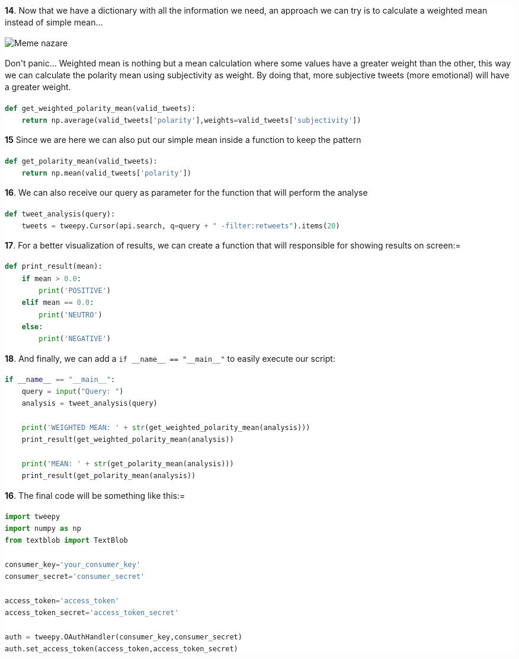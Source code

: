 **14**. Now that we have a dictionary with all the information we need, an approach we can try is to calculate a weighted mean instead of simple mean...

![Meme nazare](https://github.com/betinacosta/handson-sentiment-analysis/blob/master/images/media-ponderada.jpg)

Don't panic... Weighted mean is nothing but a mean calculation where some values ​​have a greater weight than the other, this way we can calculate the polarity mean using subjectivity as weight. By doing that, more subjective tweets (more emotional) will have a greater weight.

```python
def get_weighted_polarity_mean(valid_tweets):
    return np.average(valid_tweets['polarity'],weights=valid_tweets['subjectivity'])
```

**15** Since we are here we can also put our simple mean inside a function to keep the pattern

```python
def get_polarity_mean(valid_tweets):
    return np.mean(valid_tweets['polarity'])
```

**16**. We can also receive our query as parameter for the function that will perform the analyse

```python
def tweet_analysis(query):
    tweets = tweepy.Cursor(api.search, q=query + " -filter:retweets").items(20)
```

**17**. For a better visualization of results, we can create a function that will responsible for showing results on screen:=

```python
def print_result(mean):
    if mean > 0.0:
        print('POSITIVE')
    elif mean == 0.0:
        print('NEUTRO')
    else:
        print('NEGATIVE')
```

**18**. And finally, we can add a `if __name__ == "__main__"` to easily execute our script:

```python
if __name__ == "__main__":
    query = input("Query: ")
    analysis = tweet_analysis(query)

    print('WEIGHTED MEAN: ' + str(get_weighted_polarity_mean(analysis)))
    print_result(get_weighted_polarity_mean(analysis))

    print('MEAN: ' + str(get_polarity_mean(analysis)))
    print_result(get_polarity_mean(analysis))
```

**16**. The final code will be something like this:=

```python
import tweepy
import numpy as np
from textblob import TextBlob

consumer_key='your_consumer_key'
consumer_secret='consumer_secret'

access_token='access_token'
access_token_secret='access_token_secret'

auth = tweepy.OAuthHandler(consumer_key,consumer_secret)
auth.set_access_token(access_token,access_token_secret)

```